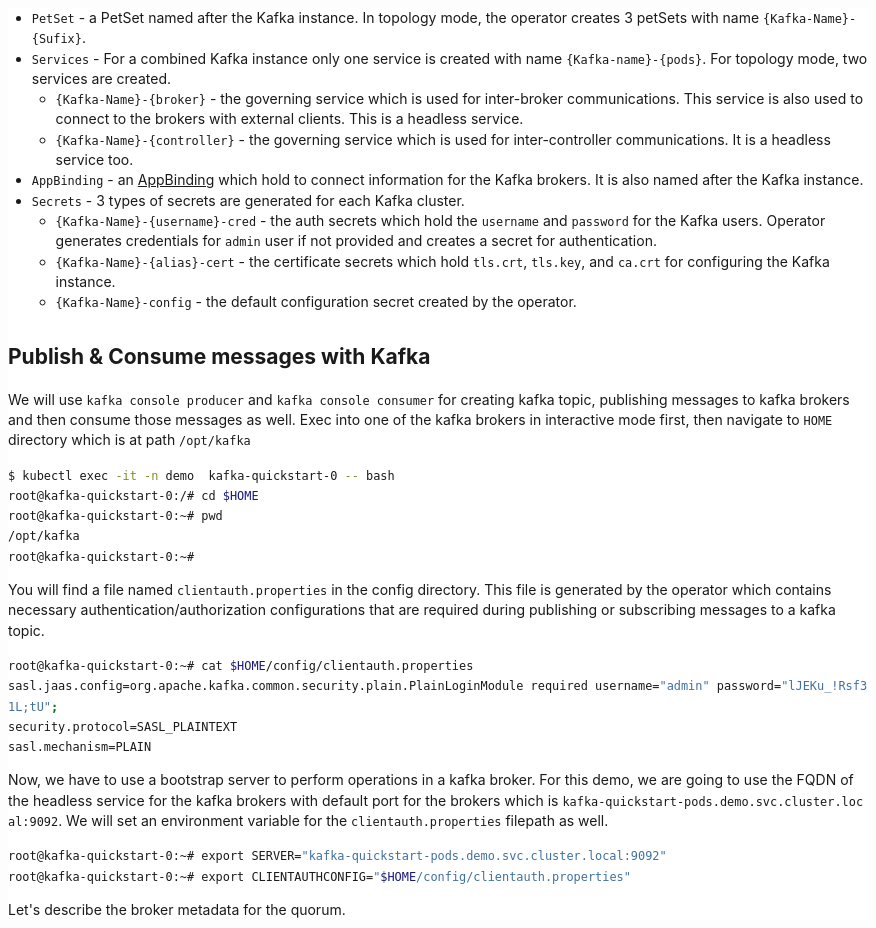 - `PetSet` - a PetSet named after the Kafka instance. In topology mode, the operator creates 3 petSets with name `{Kafka-Name}-{Sufix}`.
- `Services` -  For a combined Kafka instance only one service is created with name `{Kafka-name}-{pods}`. For topology mode, two services are created.
    - `{Kafka-Name}-{broker}` - the governing service which is used for inter-broker communications. This service is also used to connect to the brokers with external clients. This is a headless service.
    - `{Kafka-Name}-{controller}` - the governing service which is used for inter-controller communications. It is a headless service too.
- `AppBinding` - an [AppBinding](/docs/v2025.10.17/guides/kafka/concepts/appbinding) which hold to connect information for the Kafka brokers. It is also named after the Kafka instance.
- `Secrets` - 3 types of secrets are generated for each Kafka cluster.
    - `{Kafka-Name}-{username}-cred` - the auth secrets which hold the `username` and `password` for the Kafka users. Operator generates credentials for `admin` user if not provided and creates a secret for authentication.
    - `{Kafka-Name}-{alias}-cert` - the certificate secrets which hold `tls.crt`, `tls.key`, and `ca.crt` for configuring the Kafka instance.
    - `{Kafka-Name}-config` - the default configuration secret created by the operator.

## Publish & Consume messages with Kafka

We will use `kafka console producer` and `kafka console consumer` for creating kafka topic, publishing messages to kafka brokers and then consume those messages as well. Exec into one of the kafka brokers in interactive mode first, then navigate to `HOME` directory which is at path `/opt/kafka`

```bash
$ kubectl exec -it -n demo  kafka-quickstart-0 -- bash
root@kafka-quickstart-0:/# cd $HOME
root@kafka-quickstart-0:~# pwd
/opt/kafka
root@kafka-quickstart-0:~# 
```

You will find a file named `clientauth.properties` in the config directory. This file is generated by the operator which contains necessary authentication/authorization configurations that are required during publishing or subscribing messages to a kafka topic.

```bash
root@kafka-quickstart-0:~# cat $HOME/config/clientauth.properties 
sasl.jaas.config=org.apache.kafka.common.security.plain.PlainLoginModule required username="admin" password="lJEKu_!Rsf31L;tU";
security.protocol=SASL_PLAINTEXT
sasl.mechanism=PLAIN
```

Now, we have to use a bootstrap server to perform operations in a kafka broker. For this demo, we are going to use the FQDN of the headless service for the kafka brokers with default port for the brokers which is `kafka-quickstart-pods.demo.svc.cluster.local:9092`. We will set an environment variable for the `clientauth.properties` filepath as well.

```bash
root@kafka-quickstart-0:~# export SERVER="kafka-quickstart-pods.demo.svc.cluster.local:9092"
root@kafka-quickstart-0:~# export CLIENTAUTHCONFIG="$HOME/config/clientauth.properties"
```

Let's describe the broker metadata for the quorum.
